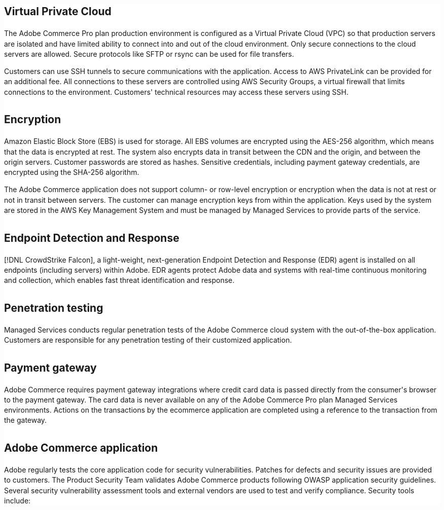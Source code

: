 ## Virtual Private Cloud

The Adobe Commerce Pro plan production environment is configured as a Virtual Private Cloud (VPC) so that production servers are isolated and have limited ability to connect into and out of the cloud environment. Only secure connections to the cloud servers are allowed. Secure protocols like SFTP or rsync can be used for file transfers.

Customers can use SSH tunnels to secure communications with the application. Access to AWS PrivateLink can be provided for an additional fee. All connections to these servers are controlled using AWS Security Groups, a virtual firewall that limits connections to the environment. Customers' technical resources may access these servers using SSH.

## Encryption

Amazon Elastic Block Store (EBS) is used for storage. All EBS volumes are encrypted using the AES-256 algorithm, which means that the data is encrypted at rest. The system also encrypts data in transit between the CDN and the origin, and between the origin servers. Customer passwords are stored as hashes. Sensitive credentials, including payment gateway credentials, are encrypted using the SHA-256 algorithm.

The Adobe Commerce application does not support column- or row-level encryption or encryption when the data is not at rest or not in transit between servers. The customer can manage encryption keys from within the application. Keys used by the system are stored in the AWS Key Management System and must be managed by Managed Services to provide parts of the service.

## Endpoint Detection and Response

[!DNL CrowdStrike Falcon], a light-weight, next-generation Endpoint Detection and Response (EDR) agent is installed on all endpoints (including servers) within Adobe. EDR agents protect Adobe data and systems with real-time continuous monitoring and collection, which enables fast threat identification and response.

## Penetration testing

Managed Services conducts regular penetration tests of the Adobe Commerce cloud system with the out-of-the-box application. Customers are responsible for any penetration testing of their customized application.

## Payment gateway

Adobe Commerce requires payment gateway integrations where credit card data is passed directly from the consumer's browser to the payment gateway. The card data is never available on any of the Adobe Commerce Pro plan Managed Services environments. Actions on the transactions by the ecommerce application are completed using a reference to the transaction from the gateway.

## Adobe Commerce application

Adobe regularly tests the core application code for security vulnerabilities. Patches for defects and security issues are provided to customers. The Product Security Team validates Adobe Commerce products following OWASP application security guidelines. Several security vulnerability assessment tools and external vendors are used to test and verify compliance. Security tools include:
